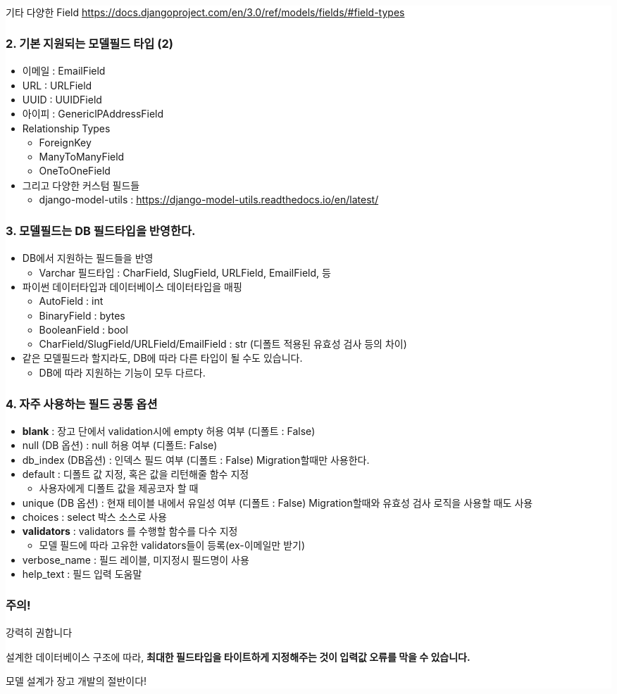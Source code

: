  기타 다양한 Field https://docs.djangoproject.com/en/3.0/ref/models/fields/#field-types

   

### 2. 기본 지원되는 모델필드 타입 (2)

- 이메일 : EmailField
- URL : URLField
- UUID : UUIDField
- 아이피 : GenericlPAddressField
- Relationship Types
  - ForeignKey
  - ManyToManyField
  - OneToOneField
- 그리고 다양한 커스텀 필드들
  - django-model-utils : https://django-model-utils.readthedocs.io/en/latest/



### 3. 모델필드는 DB 필드타입을 반영한다.

- DB에서 지원하는 필드들을 반영
  - Varchar 필드타입 : CharField, SlugField, URLField, EmailField, 등
- 파이썬 데이터타입과 데이터베이스 데이터타입을 매핑
  - AutoField : int
  - BinaryField : bytes
  - BooleanField : bool
  - CharField/SlugField/URLField/EmailField : str (디폴트 적용된 유효성 검사 등의 차이)
- 같은 모델필드라 할지라도, DB에 따라 다른 타입이 될 수도 있습니다.
  - DB에 따라 지원하는 기능이 모두 다르다.



### 4. 자주 사용하는 필드 공통 옵션

- **blank** : 장고 단에서 validation시에 empty 허용 여부 (디폴트 : False)
- null (DB 옵션) : null 허용 여부 (디폴트: False)
- db_index (DB옵션) : 인덱스 필드 여부 (디폴트 : False) Migration할때만 사용한다.
- default : 디폴트 값 지정, 혹은 값을 리턴해줄 함수 지정
  - 사용자에게 디폴트 값을 제공코자 할 때
- unique (DB 옵션) : 현재 테이블 내에서 유일성 여부 (디폴트 : False) Migration할때와 유효성 검사 로직을 사용할 때도 사용
- choices : select 박스 소스로 사용
- **validators** : validators 를 수행할 함수를 다수 지정
  - 모델 필드에 따라 고유한 validators들이 등록(ex-이메일만 받기)
- verbose_name : 필드 레이블, 미지정시 필드명이 사용
- help_text : 필드 입력 도움말



### 주의!

강력히 권합니다

설계한 데이터베이스 구조에 따라, **최대한 필드타입을 타이트하게 지정해주는 것이 입력값 오류를 막을 수 있습니다.**

모델 설계가 장고 개발의 절반이다!
